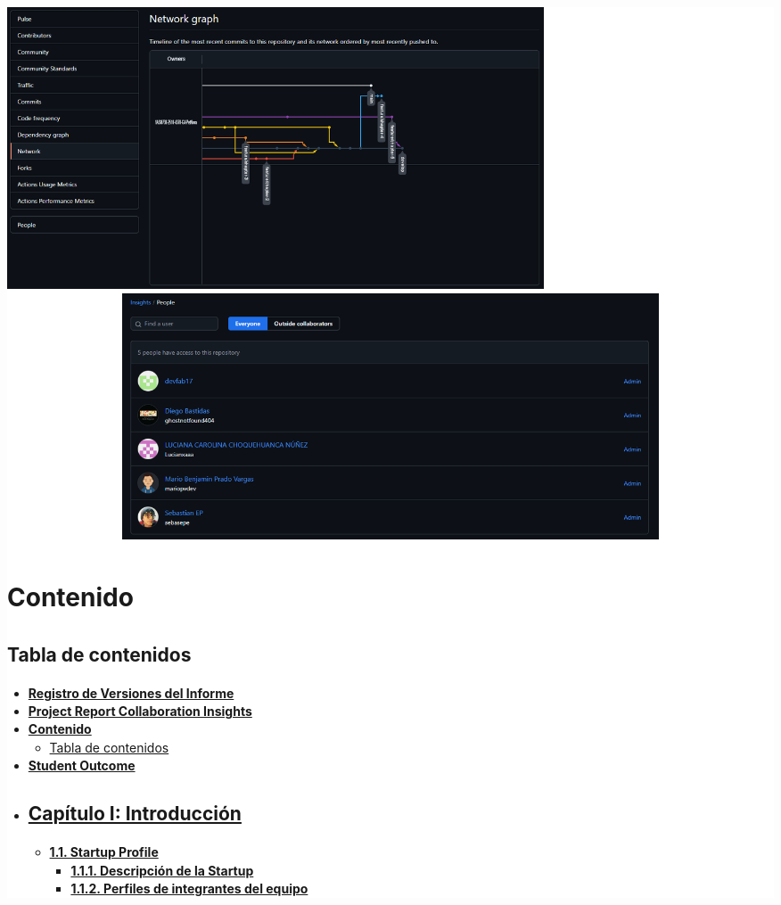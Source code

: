   <img src="feature/assets/Chapter01/Insight8.png" alt="Insight8" width="70%" />
</div>

<div style="text-align: center;">
  <img src="feature/assets/Chapter01/Insight9.png" alt="Insight9" width="70%" />
</div>

# Contenido
## Tabla de contenidos
- [**Registro de Versiones del Informe**](#registro-de-versiones-del-informe)
- [**Project Report Collaboration Insights**](#project-report-collaboration-insights)
- [**Contenido**](#contenido)
    - [Tabla de contenidos](#tabla-de-contenidos)
- [**Student Outcome**](#student-outcome)
- ## [ **Capítulo I: Introducción** ](#-capítulo-i-introducción-)
  - [**1.1. Startup Profile**](#11-startup-profile)
    - [**1.1.1. Descripción de la Startup**](#111-descripción-de-la-startup)
    - [**1.1.2. Perfiles de integrantes del equipo**](#112-perfiles-de-integrantes-del-equipo)